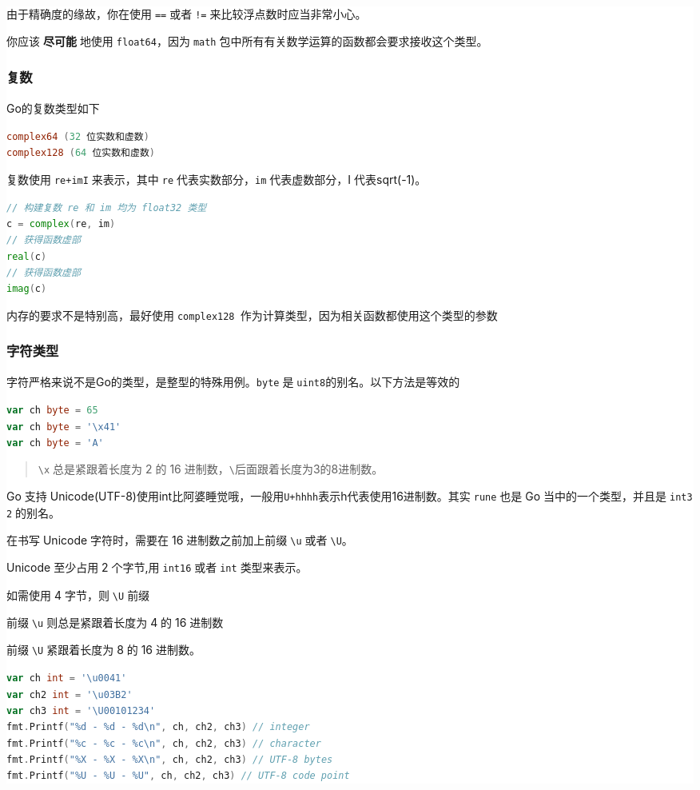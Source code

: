 由于精确度的缘故，你在使用 `==` 或者 `!=` 来比较浮点数时应当非常小心。

你应该 **尽可能** 地使用 `float64`，因为 `math` 包中所有有关数学运算的函数都会要求接收这个类型。

### 复数

Go的复数类型如下

```go
complex64 (32 位实数和虚数)
complex128 (64 位实数和虚数)
```

复数使用 `re+imI` 来表示，其中 `re` 代表实数部分，`im` 代表虚数部分，I 代表sqrt(-1)。

```go
// 构建复数 re 和 im 均为 float32 类型
c = complex(re, im)
// 获得函数虚部
real(c)
// 获得函数虚部
imag(c)
```

内存的要求不是特别高，最好使用 `complex128 `作为计算类型，因为相关函数都使用这个类型的参数

### 字符类型

字符严格来说不是Go的类型，是整型的特殊用例。`byte` 是 `uint8`的别名。以下方法是等效的

```go
var ch byte = 65
var ch byte = '\x41'
var ch byte = 'A'
```

> `\x` 总是紧跟着长度为 2 的 16 进制数，`\`后面跟着长度为3的8进制数。

Go 支持 Unicode(UTF-8)使用int比阿婆睡觉哦，一般用`U+hhhh`表示h代表使用16进制数。其实 `rune` 也是 Go 当中的一个类型，并且是 `int32` 的别名。

在书写 Unicode 字符时，需要在 16 进制数之前加上前缀 `\u` 或者 `\U`。

Unicode 至少占用 2 个字节,用 `int16` 或者 `int` 类型来表示。

如需使用 4 字节，则 `\U` 前缀

前缀 `\u` 则总是紧跟着长度为 4 的 16 进制数

前缀 `\U` 紧跟着长度为 8 的 16 进制数。

```go
var ch int = '\u0041'
var ch2 int = '\u03B2'
var ch3 int = '\U00101234'
fmt.Printf("%d - %d - %d\n", ch, ch2, ch3) // integer
fmt.Printf("%c - %c - %c\n", ch, ch2, ch3) // character
fmt.Printf("%X - %X - %X\n", ch, ch2, ch3) // UTF-8 bytes
fmt.Printf("%U - %U - %U", ch, ch2, ch3) // UTF-8 code point
```
